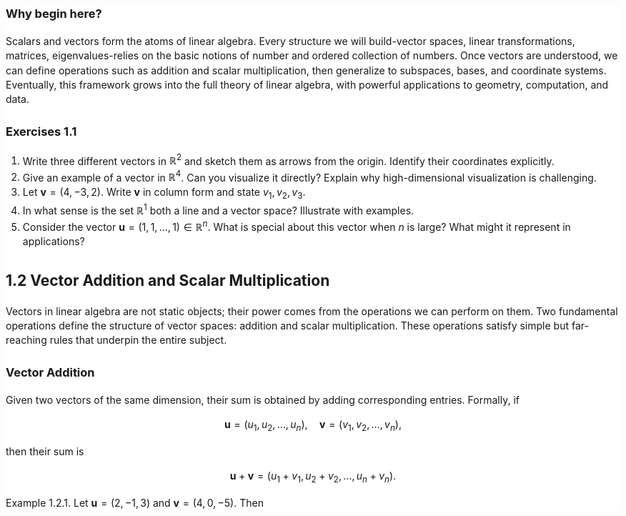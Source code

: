 ### Why begin here?

Scalars and vectors form the atoms of linear algebra. Every structure we will build-vector spaces, linear
transformations, matrices, eigenvalues-relies on the basic notions of number and ordered collection of numbers. Once
vectors are understood, we can define operations such as addition and scalar multiplication, then generalize to
subspaces, bases, and coordinate systems. Eventually, this framework grows into the full theory of linear algebra, with
powerful applications to geometry, computation, and data.

### Exercises 1.1

1. Write three different vectors in $\mathbb{R}^2$ and sketch them as arrows from the origin. Identify their coordinates
   explicitly.
2. Give an example of a vector in $\mathbb{R}^4$. Can you visualize it directly? Explain why high-dimensional
   visualization is challenging.
3. Let $\mathbf{v} = (4, -3, 2)$. Write $\mathbf{v}$ in column form and state $v_1, v_2, v_3$.
4. In what sense is the set $\mathbb{R}^1$ both a line and a vector space? Illustrate with examples.
5. Consider the vector $\mathbf{u} = (1,1,\dots,1) \in \mathbb{R}^n$. What is special about this vector when $n$ is
   large? What might it represent in applications?

## 1.2 Vector Addition and Scalar Multiplication

Vectors in linear algebra are not static objects; their power comes from the operations we can perform on them. Two
fundamental operations define the structure of vector spaces: addition and scalar multiplication. These operations
satisfy simple but far-reaching rules that underpin the entire subject.

### Vector Addition

Given two vectors of the same dimension, their sum is obtained by adding corresponding entries. Formally, if

$$
\mathbf{u} = (u_1, u_2, \dots, u_n), \quad
\mathbf{v} = (v_1, v_2, \dots, v_n),
$$

then their sum is

$$
\mathbf{u} + \mathbf{v} = (u_1+v_1, u_2+v_2, \dots, u_n+v_n).
$$

Example 1.2.1.
Let $\mathbf{u} = (2, -1, 3)$ and $\mathbf{v} = (4, 0, -5)$. Then
